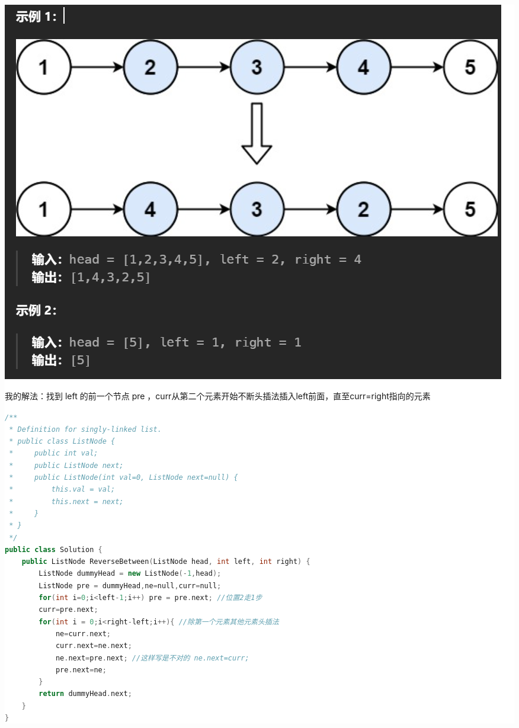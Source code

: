 ![image-20241107213735346](imgs/image-20241107213735346.png)

我的解法：找到 left 的前一个节点 pre ，curr从第二个元素开始不断头插法插入left前面，直至curr=right指向的元素

```C++
/**
 * Definition for singly-linked list.
 * public class ListNode {
 *     public int val;
 *     public ListNode next;
 *     public ListNode(int val=0, ListNode next=null) {
 *         this.val = val;
 *         this.next = next;
 *     }
 * }
 */
public class Solution {
    public ListNode ReverseBetween(ListNode head, int left, int right) {
        ListNode dummyHead = new ListNode(-1,head);
        ListNode pre = dummyHead,ne=null,curr=null;
        for(int i=0;i<left-1;i++) pre = pre.next; //位置2走1步
        curr=pre.next;
        for(int i = 0;i<right-left;i++){ //除第一个元素其他元素头插法
            ne=curr.next; 
            curr.next=ne.next;
            ne.next=pre.next; //这样写是不对的 ne.next=curr;
            pre.next=ne;
        }
        return dummyHead.next;
    }
}
```
